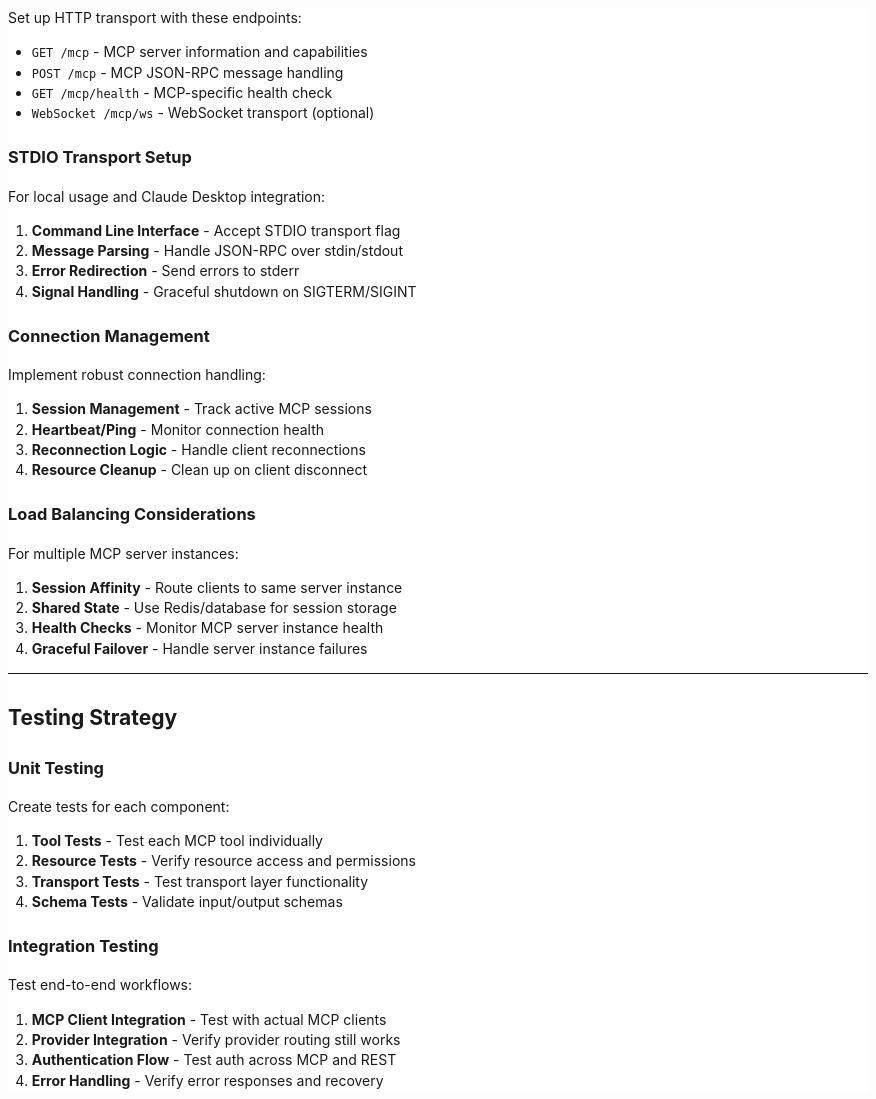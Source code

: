 Set up HTTP transport with these endpoints:

- `GET /mcp` - MCP server information and capabilities
- `POST /mcp` - MCP JSON-RPC message handling
- `GET /mcp/health` - MCP-specific health check
- `WebSocket /mcp/ws` - WebSocket transport (optional)

### STDIO Transport Setup

For local usage and Claude Desktop integration:

1. **Command Line Interface** - Accept STDIO transport flag
2. **Message Parsing** - Handle JSON-RPC over stdin/stdout
3. **Error Redirection** - Send errors to stderr
4. **Signal Handling** - Graceful shutdown on SIGTERM/SIGINT

### Connection Management

Implement robust connection handling:

1. **Session Management** - Track active MCP sessions
2. **Heartbeat/Ping** - Monitor connection health
3. **Reconnection Logic** - Handle client reconnections
4. **Resource Cleanup** - Clean up on client disconnect

### Load Balancing Considerations

For multiple MCP server instances:

1. **Session Affinity** - Route clients to same server instance
2. **Shared State** - Use Redis/database for session storage
3. **Health Checks** - Monitor MCP server instance health
4. **Graceful Failover** - Handle server instance failures

---

## Testing Strategy

### Unit Testing

Create tests for each component:

1. **Tool Tests** - Test each MCP tool individually
2. **Resource Tests** - Verify resource access and permissions  
3. **Transport Tests** - Test transport layer functionality
4. **Schema Tests** - Validate input/output schemas

### Integration Testing

Test end-to-end workflows:

1. **MCP Client Integration** - Test with actual MCP clients
2. **Provider Integration** - Verify provider routing still works
3. **Authentication Flow** - Test auth across MCP and REST
4. **Error Handling** - Verify error responses and recovery
